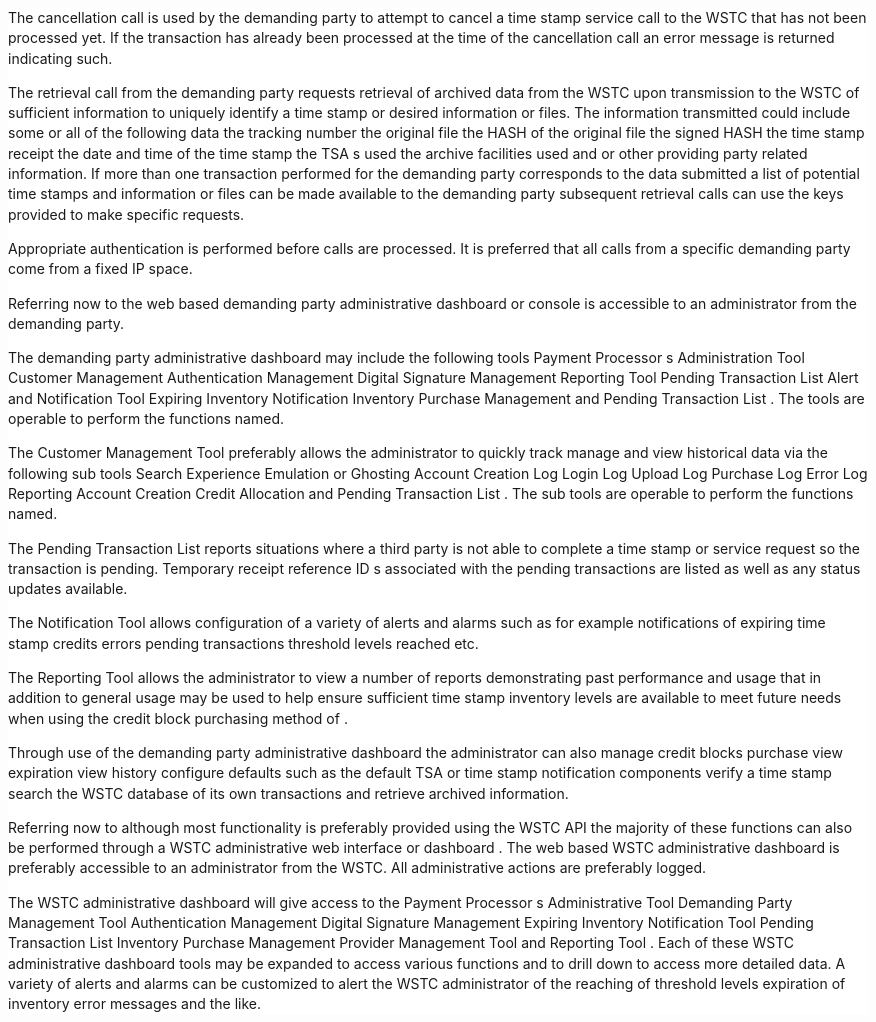 The cancellation call is used by the demanding party to attempt to cancel a time stamp service call to the WSTC that has not been processed yet. If the transaction has already been processed at the time of the cancellation call an error message is returned indicating such.

The retrieval call from the demanding party requests retrieval of archived data from the WSTC upon transmission to the WSTC of sufficient information to uniquely identify a time stamp or desired information or files. The information transmitted could include some or all of the following data the tracking number the original file the HASH of the original file the signed HASH the time stamp receipt the date and time of the time stamp the TSA s used the archive facilities used and or other providing party related information. If more than one transaction performed for the demanding party corresponds to the data submitted a list of potential time stamps and information or files can be made available to the demanding party subsequent retrieval calls can use the keys provided to make specific requests.

Appropriate authentication is performed before calls are processed. It is preferred that all calls from a specific demanding party come from a fixed IP space.

Referring now to the web based demanding party administrative dashboard or console is accessible to an administrator from the demanding party.

The demanding party administrative dashboard may include the following tools Payment Processor s Administration Tool Customer Management Authentication Management Digital Signature Management Reporting Tool Pending Transaction List Alert and Notification Tool Expiring Inventory Notification Inventory Purchase Management and Pending Transaction List . The tools are operable to perform the functions named.

The Customer Management Tool preferably allows the administrator to quickly track manage and view historical data via the following sub tools Search Experience Emulation or Ghosting Account Creation Log Login Log Upload Log Purchase Log Error Log Reporting Account Creation Credit Allocation and Pending Transaction List . The sub tools are operable to perform the functions named.

The Pending Transaction List reports situations where a third party is not able to complete a time stamp or service request so the transaction is pending. Temporary receipt reference ID s associated with the pending transactions are listed as well as any status updates available.

The Notification Tool allows configuration of a variety of alerts and alarms such as for example notifications of expiring time stamp credits errors pending transactions threshold levels reached etc.

The Reporting Tool allows the administrator to view a number of reports demonstrating past performance and usage that in addition to general usage may be used to help ensure sufficient time stamp inventory levels are available to meet future needs when using the credit block purchasing method of .

Through use of the demanding party administrative dashboard the administrator can also manage credit blocks purchase view expiration view history configure defaults such as the default TSA or time stamp notification components verify a time stamp search the WSTC database of its own transactions and retrieve archived information.

Referring now to although most functionality is preferably provided using the WSTC API the majority of these functions can also be performed through a WSTC administrative web interface or dashboard . The web based WSTC administrative dashboard is preferably accessible to an administrator from the WSTC. All administrative actions are preferably logged.

The WSTC administrative dashboard will give access to the Payment Processor s Administrative Tool Demanding Party Management Tool Authentication Management Digital Signature Management Expiring Inventory Notification Tool Pending Transaction List Inventory Purchase Management Provider Management Tool and Reporting Tool . Each of these WSTC administrative dashboard tools may be expanded to access various functions and to drill down to access more detailed data. A variety of alerts and alarms can be customized to alert the WSTC administrator of the reaching of threshold levels expiration of inventory error messages and the like.
